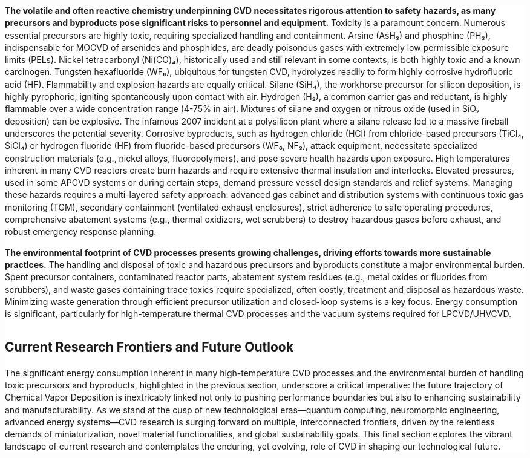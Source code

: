 **The volatile and often reactive chemistry underpinning CVD necessitates rigorous attention to safety hazards, as many precursors and byproducts pose significant risks to personnel and equipment.** Toxicity is a paramount concern. Numerous essential precursors are highly toxic, requiring specialized handling and containment. Arsine (AsH₃) and phosphine (PH₃), indispensable for MOCVD of arsenides and phosphides, are deadly poisonous gases with extremely low permissible exposure limits (PELs). Nickel tetracarbonyl (Ni(CO)₄), historically used and still relevant in some contexts, is both highly toxic and a known carcinogen. Tungsten hexafluoride (WF₆), ubiquitous for tungsten CVD, hydrolyzes readily to form highly corrosive hydrofluoric acid (HF). Flammability and explosion hazards are equally critical. Silane (SiH₄), the workhorse precursor for silicon deposition, is highly pyrophoric, igniting spontaneously upon contact with air. Hydrogen (H₂), a common carrier gas and reductant, is highly flammable over a wide concentration range (4-75% in air). Mixtures of silane and oxygen or nitrous oxide (used in SiO₂ deposition) can be explosive. The infamous 2007 incident at a polysilicon plant where a silane release led to a massive fireball underscores the potential severity. Corrosive byproducts, such as hydrogen chloride (HCl) from chloride-based precursors (TiCl₄, SiCl₄) or hydrogen fluoride (HF) from fluoride-based precursors (WF₆, NF₃), attack equipment, necessitate specialized construction materials (e.g., nickel alloys, fluoropolymers), and pose severe health hazards upon exposure. High temperatures inherent in many CVD reactors create burn hazards and require extensive thermal insulation and interlocks. Elevated pressures, used in some APCVD systems or during certain steps, demand pressure vessel design standards and relief systems. Managing these hazards requires a multi-layered safety approach: advanced gas cabinet and distribution systems with continuous toxic gas monitoring (TGM), secondary containment (ventilated exhaust enclosures), strict adherence to safe operating procedures, comprehensive abatement systems (e.g., thermal oxidizers, wet scrubbers) to destroy hazardous gases before exhaust, and robust emergency response planning.

**The environmental footprint of CVD processes presents growing challenges, driving efforts towards more sustainable practices.** The handling and disposal of toxic and hazardous precursors and byproducts constitute a major environmental burden. Spent precursor containers, contaminated reactor parts, abatement system residues (e.g., metal oxides or fluorides from scrubbers), and waste gases containing trace toxics require specialized, often costly, treatment and disposal as hazardous waste. Minimizing waste generation through efficient precursor utilization and closed-loop systems is a key focus. Energy consumption is significant, particularly for high-temperature thermal CVD processes and the vacuum systems required for LPCVD/UHVCVD.

## Current Research Frontiers and Future Outlook

The significant energy consumption inherent in many high-temperature CVD processes and the environmental burden of handling toxic precursors and byproducts, highlighted in the previous section, underscore a critical imperative: the future trajectory of Chemical Vapor Deposition is inextricably linked not only to pushing performance boundaries but also to enhancing sustainability and manufacturability. As we stand at the cusp of new technological eras—quantum computing, neuromorphic engineering, advanced energy systems—CVD research is surging forward on multiple, interconnected frontiers, driven by the relentless demands of miniaturization, novel material functionalities, and global sustainability goals. This final section explores the vibrant landscape of current research and contemplates the enduring, yet evolving, role of CVD in shaping our technological future.

